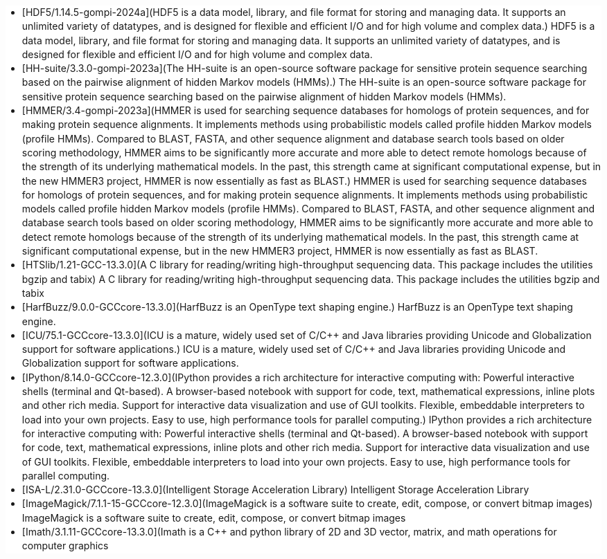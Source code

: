  - [HDF5/1.14.5-gompi-2024a](HDF5 is a data model, library, and file format for storing and managing data.
 It supports an unlimited variety of datatypes, and is designed for flexible
 and efficient I/O and for high volume and complex data.)
HDF5 is a data model, library, and file format for storing and managing data.
 It supports an unlimited variety of datatypes, and is designed for flexible
 and efficient I/O and for high volume and complex data.
 - [HH-suite/3.3.0-gompi-2023a](The HH-suite is an open-source software package
 for sensitive protein sequence searching based on the pairwise
 alignment of hidden Markov models (HMMs).)
The HH-suite is an open-source software package
 for sensitive protein sequence searching based on the pairwise
 alignment of hidden Markov models (HMMs).
 - [HMMER/3.4-gompi-2023a](HMMER is used for searching sequence databases for homologs
 of protein sequences, and for making protein sequence alignments. It
 implements methods using probabilistic models called profile hidden Markov
 models (profile HMMs).  Compared to BLAST, FASTA, and other sequence
 alignment and database search tools based on older scoring methodology,
 HMMER aims to be significantly more accurate and more able to detect remote
 homologs because of the strength of its underlying mathematical models. In the
 past, this strength came at significant computational expense, but in the new
 HMMER3 project, HMMER is now essentially as fast as BLAST.)
HMMER is used for searching sequence databases for homologs
 of protein sequences, and for making protein sequence alignments. It
 implements methods using probabilistic models called profile hidden Markov
 models (profile HMMs).  Compared to BLAST, FASTA, and other sequence
 alignment and database search tools based on older scoring methodology,
 HMMER aims to be significantly more accurate and more able to detect remote
 homologs because of the strength of its underlying mathematical models. In the
 past, this strength came at significant computational expense, but in the new
 HMMER3 project, HMMER is now essentially as fast as BLAST.
 - [HTSlib/1.21-GCC-13.3.0](A C library for reading/writing high-throughput sequencing data.
 This package includes the utilities bgzip and tabix)
A C library for reading/writing high-throughput sequencing data.
 This package includes the utilities bgzip and tabix
 - [HarfBuzz/9.0.0-GCCcore-13.3.0](HarfBuzz is an OpenType text shaping engine.)
HarfBuzz is an OpenType text shaping engine.
 - [ICU/75.1-GCCcore-13.3.0](ICU is a mature, widely used set of C/C++ and Java libraries providing Unicode and Globalization
 support for software applications.)
ICU is a mature, widely used set of C/C++ and Java libraries providing Unicode and Globalization
 support for software applications.
 - [IPython/8.14.0-GCCcore-12.3.0](IPython provides a rich architecture for interactive computing with:
 Powerful interactive shells (terminal and Qt-based).
 A browser-based notebook with support for code, text, mathematical expressions, inline plots and other rich media.
 Support for interactive data visualization and use of GUI toolkits.
 Flexible, embeddable interpreters to load into your own projects.
 Easy to use, high performance tools for parallel computing.)
IPython provides a rich architecture for interactive computing with:
 Powerful interactive shells (terminal and Qt-based).
 A browser-based notebook with support for code, text, mathematical expressions, inline plots and other rich media.
 Support for interactive data visualization and use of GUI toolkits.
 Flexible, embeddable interpreters to load into your own projects.
 Easy to use, high performance tools for parallel computing.
 - [ISA-L/2.31.0-GCCcore-13.3.0](Intelligent Storage Acceleration Library)
Intelligent Storage Acceleration Library
 - [ImageMagick/7.1.1-15-GCCcore-12.3.0](ImageMagick is a software suite to create, edit, compose, or convert bitmap images)
ImageMagick is a software suite to create, edit, compose, or convert bitmap images
 - [Imath/3.1.11-GCCcore-13.3.0](Imath is a C++ and python library of 2D and 3D vector, matrix, and math operations for computer graphics